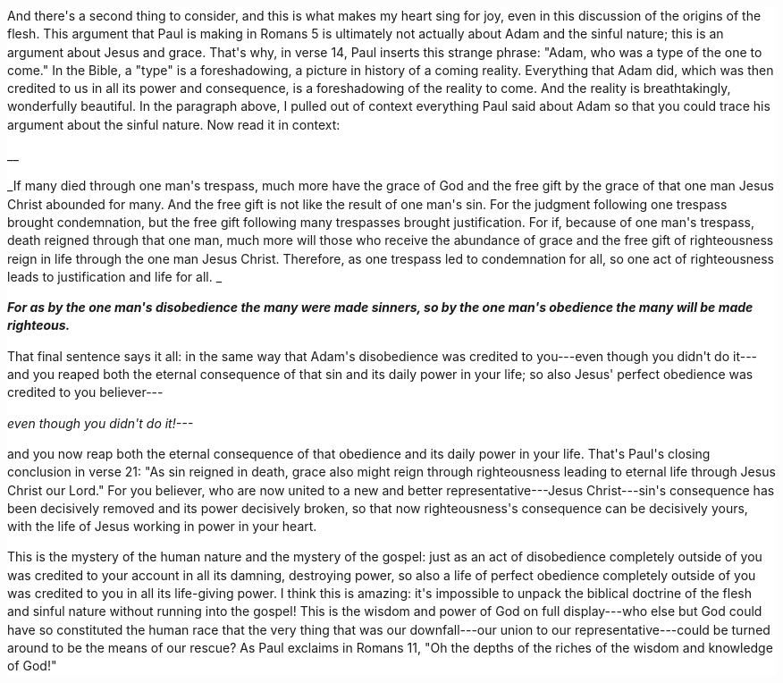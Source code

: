 And there's a second thing
to consider, and this is what makes my heart sing for joy, even in this
discussion of the origins of the flesh. This argument that Paul is making in
Romans 5 is ultimately not actually about Adam and the sinful nature; this is
an argument about Jesus and grace. That's why, in verse 14, Paul inserts this
strange phrase: "Adam, who was a type of the one to come." In the Bible, a
"type" is a foreshadowing, a picture in history of a coming reality. Everything
that Adam did, which was then credited to us in all its power and consequence,
is a foreshadowing of the reality to come. And the reality is breathtakingly,
wonderfully beautiful. In the paragraph above, I pulled out of context
everything Paul said about Adam so that you could trace his argument about the
sinful nature. Now read it in context:

__

_If many died through one man's trespass, much more have the grace
of God and the free gift by the grace of that one man Jesus Christ abounded for
many. And the free gift is not like the result of one man's sin. For the
judgment following one trespass brought condemnation, but the free gift
following many trespasses brought justification. For if, because of one man's
trespass, death reigned through that one man, much more will those who receive
the abundance of grace and the free gift of righteousness reign in life through
the one man Jesus Christ. Therefore, as one trespass led to condemnation for
all, so one act of righteousness leads to justification and life for all. _

_**For
as by the one man's disobedience the many were made sinners, so by the one
man's obedience the many will be made righteous.**_

That final sentence says it
all: in the same way that Adam's disobedience was credited to you---even though
you didn't do it---and you reaped both the eternal consequence of that sin and
its daily power in your life; so also Jesus' perfect obedience was credited to
you believer---

_even though you didn't do it!---_

and you now reap both the
eternal consequence of that obedience and its daily power in your life. That's
Paul's closing conclusion in verse 21: "As sin reigned in death, grace also
might reign through righteousness leading to eternal life through Jesus Christ
our Lord." For you believer, who are now united to a new and better
representative---Jesus Christ---sin's consequence has been decisively removed and
its power decisively broken, so that now righteousness's consequence can be
decisively yours, with the life of Jesus working in power in your heart.

This is the mystery of the
human nature and the mystery of the gospel: just as an act of disobedience
completely outside of you was credited to your account in all its damning,
destroying power, so also a life of perfect obedience completely outside of you
was credited to you in all its life-giving power. I think this is amazing: it's
impossible to unpack the biblical doctrine of the flesh and sinful nature
without running into the gospel! This is the wisdom and power of God on full
display---who else but God could have so constituted the human race that the very
thing that was our downfall---our union to our representative---could be turned
around to be the means of our rescue? As Paul exclaims in Romans 11, "Oh the
depths of the riches of the wisdom and knowledge of God!"

